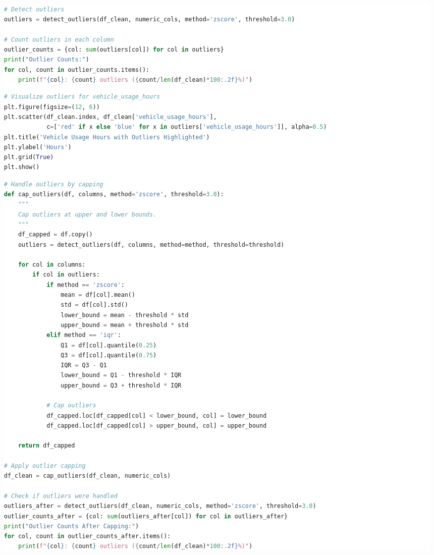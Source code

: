 ```python
# Detect outliers
outliers = detect_outliers(df_clean, numeric_cols, method='zscore', threshold=3.0)

# Count outliers in each column
outlier_counts = {col: sum(outliers[col]) for col in outliers}
print("Outlier Counts:")
for col, count in outlier_counts.items():
    print(f"{col}: {count} outliers ({count/len(df_clean)*100:.2f}%)")
```

```python
# Visualize outliers for vehicle_usage_hours
plt.figure(figsize=(12, 6))
plt.scatter(df_clean.index, df_clean['vehicle_usage_hours'], 
            c=['red' if x else 'blue' for x in outliers['vehicle_usage_hours']], alpha=0.5)
plt.title('Vehicle Usage Hours with Outliers Highlighted')
plt.ylabel('Hours')
plt.grid(True)
plt.show()
```

```python
# Handle outliers by capping
def cap_outliers(df, columns, method='zscore', threshold=3.0):
    """
    Cap outliers at upper and lower bounds.
    """
    df_capped = df.copy()
    outliers = detect_outliers(df, columns, method=method, threshold=threshold)
    
    for col in columns:
        if col in outliers:
            if method == 'zscore':
                mean = df[col].mean()
                std = df[col].std()
                lower_bound = mean - threshold * std
                upper_bound = mean + threshold * std
            elif method == 'iqr':
                Q1 = df[col].quantile(0.25)
                Q3 = df[col].quantile(0.75)
                IQR = Q3 - Q1
                lower_bound = Q1 - threshold * IQR
                upper_bound = Q3 + threshold * IQR
            
            # Cap outliers
            df_capped.loc[df_capped[col] < lower_bound, col] = lower_bound
            df_capped.loc[df_capped[col] > upper_bound, col] = upper_bound
    
    return df_capped

# Apply outlier capping
df_clean = cap_outliers(df_clean, numeric_cols)

# Check if outliers were handled
outliers_after = detect_outliers(df_clean, numeric_cols, method='zscore', threshold=3.0)
outlier_counts_after = {col: sum(outliers_after[col]) for col in outliers_after}
print("Outlier Counts After Capping:")
for col, count in outlier_counts_after.items():
    print(f"{col}: {count} outliers ({count/len(df_clean)*100:.2f}%)")
```
